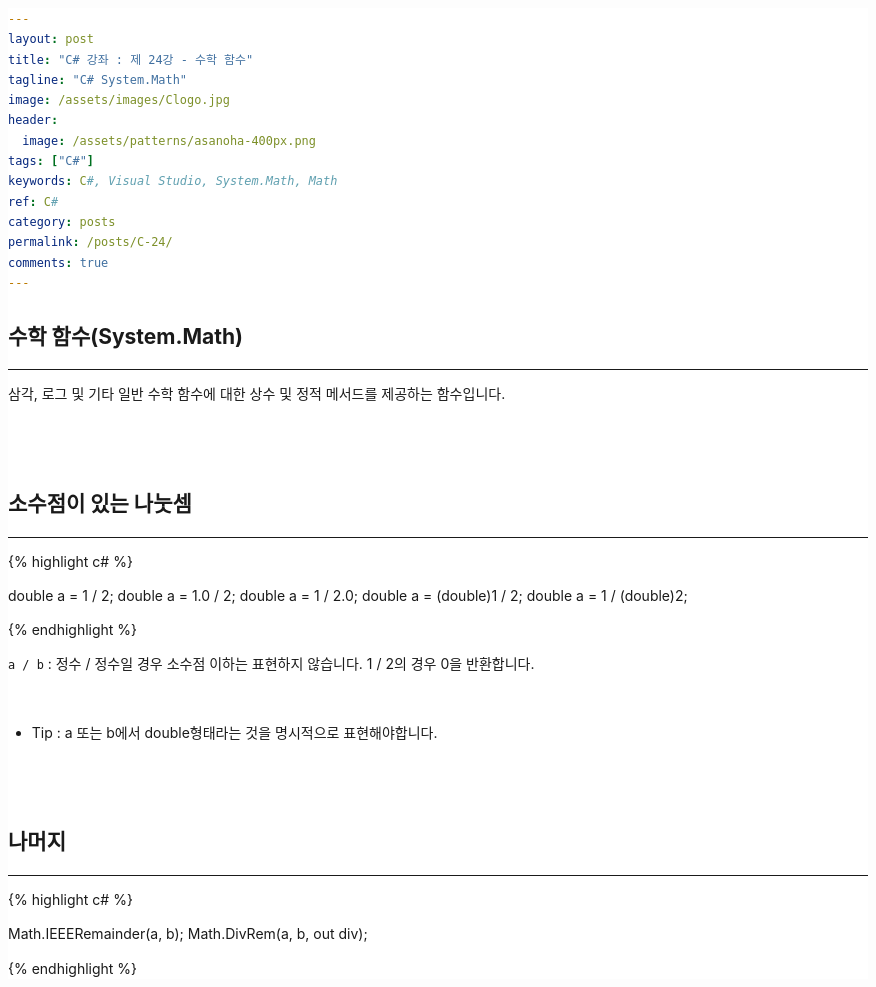 ```yaml
---
layout: post
title: "C# 강좌 : 제 24강 - 수학 함수"
tagline: "C# System.Math"
image: /assets/images/Clogo.jpg
header:
  image: /assets/patterns/asanoha-400px.png
tags: ["C#"]
keywords: C#, Visual Studio, System.Math, Math
ref: C#
category: posts
permalink: /posts/C-24/
comments: true
---
```


## 수학 함수(System.Math) ##
----------
삼각, 로그 및 기타 일반 수학 함수에 대한 상수 및 정적 메서드를 제공하는 함수입니다.

<br>
<br>

## 소수점이 있는 나눗셈 ##
----------

{% highlight c# %}

double a = 1 / 2;
double a = 1.0 / 2;
double a = 1 / 2.0;
double a = (double)1 / 2;
double a = 1 / (double)2;

{% endhighlight %}

`a / b` : 정수 / 정수일 경우 소수점 이하는 표현하지 않습니다. 1 / 2의 경우 0을 반환합니다.

<br>

* Tip : a 또는 b에서 double형태라는 것을 명시적으로 표현해야합니다.

<br>
<br>

## 나머지 ##
----------

{% highlight c# %}

Math.IEEERemainder(a, b);
Math.DivRem(a, b, out div);

{% endhighlight %}
